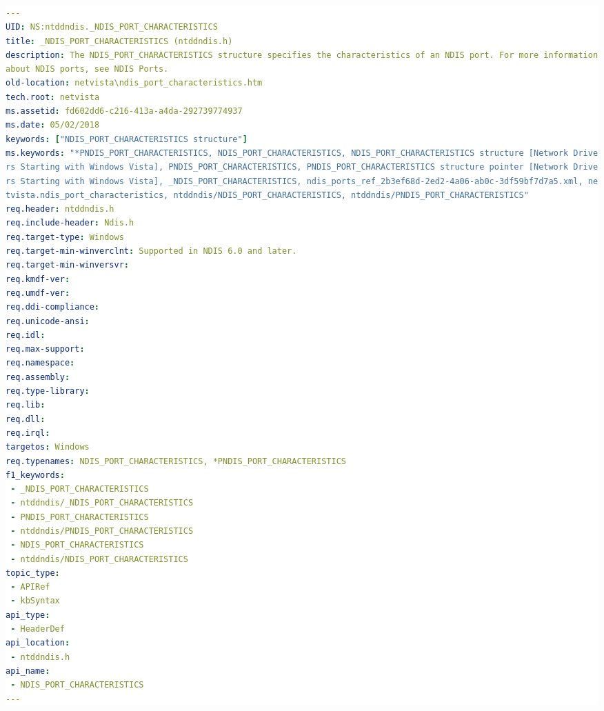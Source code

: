 ```yaml
---
UID: NS:ntddndis._NDIS_PORT_CHARACTERISTICS
title: _NDIS_PORT_CHARACTERISTICS (ntddndis.h)
description: The NDIS_PORT_CHARACTERISTICS structure specifies the characteristics of an NDIS port. For more information about NDIS ports, see NDIS Ports.
old-location: netvista\ndis_port_characteristics.htm
tech.root: netvista
ms.assetid: fd602dd6-c216-413a-a4da-292739774937
ms.date: 05/02/2018
keywords: ["NDIS_PORT_CHARACTERISTICS structure"]
ms.keywords: "*PNDIS_PORT_CHARACTERISTICS, NDIS_PORT_CHARACTERISTICS, NDIS_PORT_CHARACTERISTICS structure [Network Drivers Starting with Windows Vista], PNDIS_PORT_CHARACTERISTICS, PNDIS_PORT_CHARACTERISTICS structure pointer [Network Drivers Starting with Windows Vista], _NDIS_PORT_CHARACTERISTICS, ndis_ports_ref_2b3ef68d-2ed2-4a06-ab0c-3df59bf7d7a5.xml, netvista.ndis_port_characteristics, ntddndis/NDIS_PORT_CHARACTERISTICS, ntddndis/PNDIS_PORT_CHARACTERISTICS"
req.header: ntddndis.h
req.include-header: Ndis.h
req.target-type: Windows
req.target-min-winverclnt: Supported in NDIS 6.0 and later.
req.target-min-winversvr: 
req.kmdf-ver: 
req.umdf-ver: 
req.ddi-compliance: 
req.unicode-ansi: 
req.idl: 
req.max-support: 
req.namespace: 
req.assembly: 
req.type-library: 
req.lib: 
req.dll: 
req.irql: 
targetos: Windows
req.typenames: NDIS_PORT_CHARACTERISTICS, *PNDIS_PORT_CHARACTERISTICS
f1_keywords:
 - _NDIS_PORT_CHARACTERISTICS
 - ntddndis/_NDIS_PORT_CHARACTERISTICS
 - PNDIS_PORT_CHARACTERISTICS
 - ntddndis/PNDIS_PORT_CHARACTERISTICS
 - NDIS_PORT_CHARACTERISTICS
 - ntddndis/NDIS_PORT_CHARACTERISTICS
topic_type:
 - APIRef
 - kbSyntax
api_type:
 - HeaderDef
api_location:
 - ntddndis.h
api_name:
 - NDIS_PORT_CHARACTERISTICS
---
```

